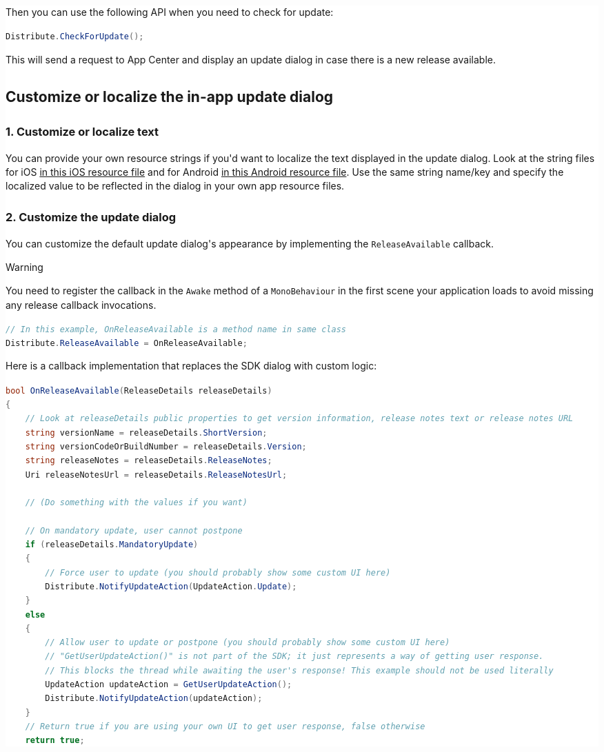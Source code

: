 Then you can use the following API when you need to check for update:

```csharp
Distribute.CheckForUpdate();
```

This will send a request to App Center and display an update dialog in case there is a new release available.

## Customize or localize the in-app update dialog

### 1. Customize or localize text

You can provide your own resource strings if you'd want to localize the text displayed in the update dialog. Look at the string files for iOS [in this iOS resource file](https://github.com/Microsoft/AppCenter-SDK-Apple/blob/master/AppCenterDistribute/AppCenterDistribute/Resources/en.lproj/AppCenterDistribute.strings) and for Android [in this Android resource file](https://github.com/Microsoft/AppCenter-SDK-Android/blob/master/sdk/appcenter-distribute/src/main/res/values/appcenter_distribute.xml). Use the same string name/key and specify the localized value to be reflected in the dialog in your own app resource files.

### 2. Customize the update dialog

You can customize the default update dialog's appearance by implementing the `ReleaseAvailable` callback.

>[!WARNING]
>You need to register the callback in the `Awake` method of a `MonoBehaviour` in the first scene your application loads to avoid missing any release callback invocations.

```csharp
// In this example, OnReleaseAvailable is a method name in same class
Distribute.ReleaseAvailable = OnReleaseAvailable;
```

Here is a callback implementation that replaces the SDK dialog with custom logic:

```csharp
bool OnReleaseAvailable(ReleaseDetails releaseDetails)
{
    // Look at releaseDetails public properties to get version information, release notes text or release notes URL
    string versionName = releaseDetails.ShortVersion;
    string versionCodeOrBuildNumber = releaseDetails.Version;
    string releaseNotes = releaseDetails.ReleaseNotes;
    Uri releaseNotesUrl = releaseDetails.ReleaseNotesUrl;

    // (Do something with the values if you want)

    // On mandatory update, user cannot postpone
    if (releaseDetails.MandatoryUpdate)
    {
        // Force user to update (you should probably show some custom UI here)
        Distribute.NotifyUpdateAction(UpdateAction.Update);
    }
    else
    {
        // Allow user to update or postpone (you should probably show some custom UI here)
        // "GetUserUpdateAction()" is not part of the SDK; it just represents a way of getting user response.
        // This blocks the thread while awaiting the user's response! This example should not be used literally
        UpdateAction updateAction = GetUserUpdateAction();
        Distribute.NotifyUpdateAction(updateAction);
    }
    // Return true if you are using your own UI to get user response, false otherwise
    return true;
```